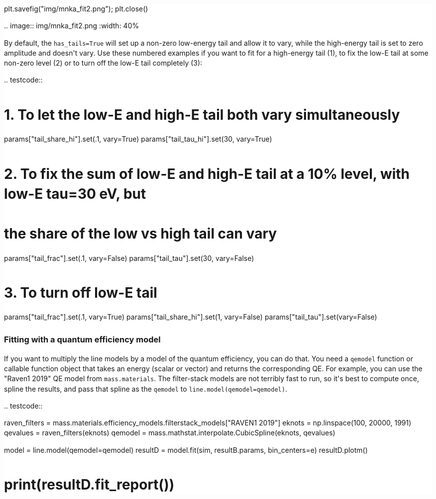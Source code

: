   plt.savefig("img/mnka_fit2.png"); plt.close()

.. image:: img/mnka_fit2.png
  :width: 40%


By default, the `has_tails=True` will set up a non-zero low-energy tail and allow it to vary, while the high-energy tail is set to zero amplitude and doesn't vary. Use these numbered examples if you want to fit for a high-energy tail (1), to fix the low-E tail at some non-zero level (2) or to turn off the low-E tail completely (3):

.. testcode::

  # 1. To let the low-E and high-E tail both vary simultaneously
  params["tail_share_hi"].set(.1, vary=True)
  params["tail_tau_hi"].set(30, vary=True)

  # 2. To fix the sum of low-E and high-E tail at a 10% level, with low-E tau=30 eV, but
  # the share of the low vs high tail can vary
  params["tail_frac"].set(.1, vary=False)
  params["tail_tau"].set(30, vary=False)

  # 3. To turn off low-E tail
  params["tail_frac"].set(.1, vary=True)
  params["tail_share_hi"].set(1, vary=False)
  params["tail_tau"].set(vary=False)


### Fitting with a quantum efficiency model

If you want to multiply the line models by a model of the quantum efficiency, you can do that. You need a `qemodel` function or callable function object that takes an energy (scalar or vector) and returns the corresponding QE. For example, you can use the "Raven1 2019" QE model from `mass.materials`. The filter-stack models are not terribly fast to run, so it's best to compute once, spline the results, and pass that spline as the `qemodel` to `line.model(qemodel=qemodel)`.

.. testcode::

  raven_filters = mass.materials.efficiency_models.filterstack_models["RAVEN1 2019"]
  eknots = np.linspace(100, 20000, 1991)
  qevalues = raven_filters(eknots)
  qemodel = mass.mathstat.interpolate.CubicSpline(eknots, qevalues)

  model = line.model(qemodel=qemodel)
  resultD = model.fit(sim, resultB.params, bin_centers=e)
  resultD.plotm()
  # print(resultD.fit_report())
